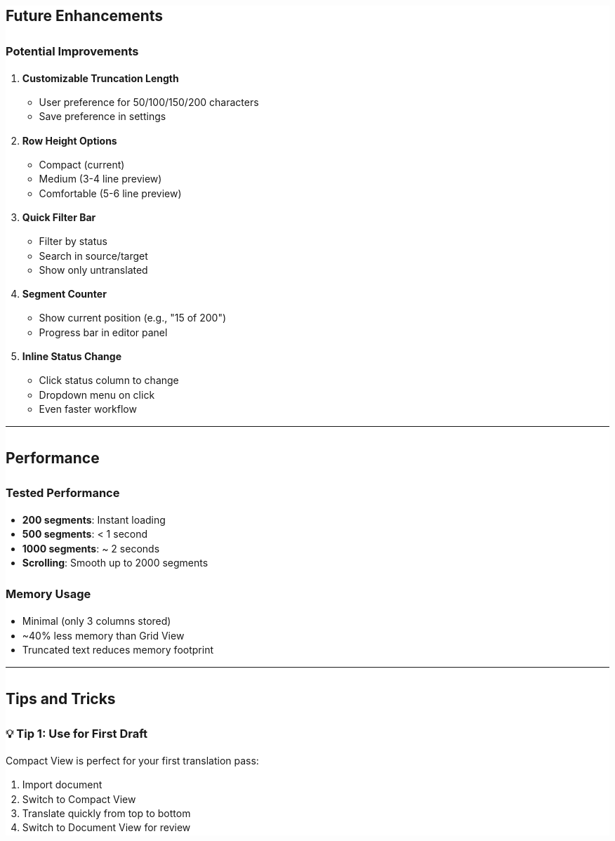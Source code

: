 
## Future Enhancements

### Potential Improvements

1. **Customizable Truncation Length**
   - User preference for 50/100/150/200 characters
   - Save preference in settings

2. **Row Height Options**
   - Compact (current)
   - Medium (3-4 line preview)
   - Comfortable (5-6 line preview)

3. **Quick Filter Bar**
   - Filter by status
   - Search in source/target
   - Show only untranslated

4. **Segment Counter**
   - Show current position (e.g., "15 of 200")
   - Progress bar in editor panel

5. **Inline Status Change**
   - Click status column to change
   - Dropdown menu on click
   - Even faster workflow

---

## Performance

### Tested Performance
- **200 segments**: Instant loading
- **500 segments**: < 1 second
- **1000 segments**: ~ 2 seconds
- **Scrolling**: Smooth up to 2000 segments

### Memory Usage
- Minimal (only 3 columns stored)
- ~40% less memory than Grid View
- Truncated text reduces memory footprint

---

## Tips and Tricks

### 💡 Tip 1: Use for First Draft
Compact View is perfect for your first translation pass:
1. Import document
2. Switch to Compact View
3. Translate quickly from top to bottom
4. Switch to Document View for review
